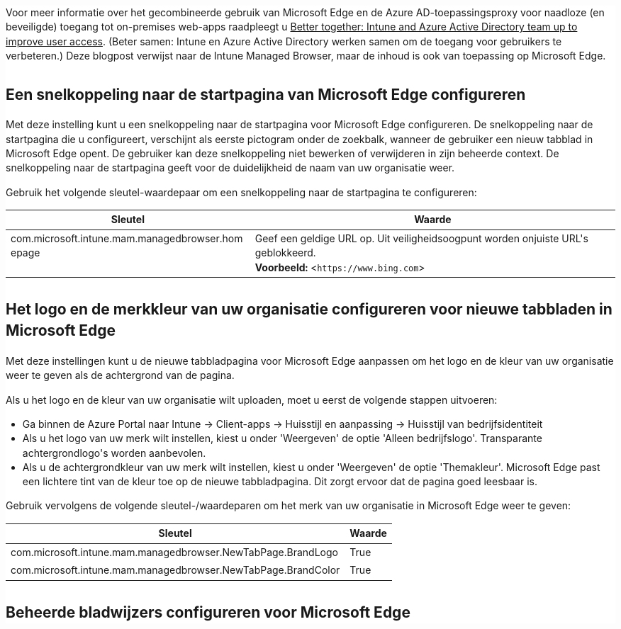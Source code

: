 Voor meer informatie over het gecombineerde gebruik van Microsoft Edge en de Azure AD-toepassingsproxy voor naadloze (en beveiligde) toegang tot on-premises web-apps raadpleegt u [Better together: Intune and Azure Active Directory team up to improve user access](https://cloudblogs.microsoft.com/enterprisemobility/2017/07/06/better-together-intune-and-azure-active-directory-team-up-to-improve-user-access). (Beter samen: Intune en Azure Active Directory werken samen om de toegang voor gebruikers te verbeteren.) Deze blogpost verwijst naar de Intune Managed Browser, maar de inhoud is ook van toepassing op Microsoft Edge.

## <a name="configure-a-homepage-shortcut-for-microsoft-edge"></a>Een snelkoppeling naar de startpagina van Microsoft Edge configureren

Met deze instelling kunt u een snelkoppeling naar de startpagina voor Microsoft Edge configureren. De snelkoppeling naar de startpagina die u configureert, verschijnt als eerste pictogram onder de zoekbalk, wanneer de gebruiker een nieuw tabblad in Microsoft Edge opent. De gebruiker kan deze snelkoppeling niet bewerken of verwijderen in zijn beheerde context. De snelkoppeling naar de startpagina geeft voor de duidelijkheid de naam van uw organisatie weer. 

Gebruik het volgende sleutel-waardepaar om een snelkoppeling naar de startpagina te configureren:

|    Sleutel    |    Waarde    |
|-------------------------------------------------------------------|-------------|
|    com.microsoft.intune.mam.managedbrowser.homepage   |    Geef een geldige URL op. Uit veiligheidsoogpunt worden onjuiste URL's geblokkeerd.<br>**Voorbeeld:**  <`https://www.bing.com`>

## <a name="configure-your-organizations-logo-and-brand-color-for-new-tab-pages-in-microsoft-edge"></a>Het logo en de merkkleur van uw organisatie configureren voor nieuwe tabbladen in Microsoft Edge

Met deze instellingen kunt u de nieuwe tabbladpagina voor Microsoft Edge aanpassen om het logo en de kleur van uw organisatie weer te geven als de achtergrond van de pagina.

Als u het logo en de kleur van uw organisatie wilt uploaden, moet u eerst de volgende stappen uitvoeren:
- Ga binnen de Azure Portal naar Intune -> Client-apps -> Huisstijl en aanpassing -> Huisstijl van bedrijfsidentiteit
- Als u het logo van uw merk wilt instellen, kiest u onder 'Weergeven' de optie 'Alleen bedrijfslogo'. Transparante achtergrondlogo's worden aanbevolen. 
- Als u de achtergrondkleur van uw merk wilt instellen, kiest u onder 'Weergeven' de optie 'Themakleur'. Microsoft Edge past een lichtere tint van de kleur toe op de nieuwe tabbladpagina. Dit zorgt ervoor dat de pagina goed leesbaar is. 

Gebruik vervolgens de volgende sleutel-/waardeparen om het merk van uw organisatie in Microsoft Edge weer te geven:

|    Sleutel    |    Waarde    |
|--------------------------------------------------------------------|------------|
|    com.microsoft.intune.mam.managedbrowser.NewTabPage.BrandLogo    |    True    |
|    com.microsoft.intune.mam.managedbrowser.NewTabPage.BrandColor    |    True    |

## <a name="configure-managed-bookmarks-for-microsoft-edge"></a>Beheerde bladwijzers configureren voor Microsoft Edge
